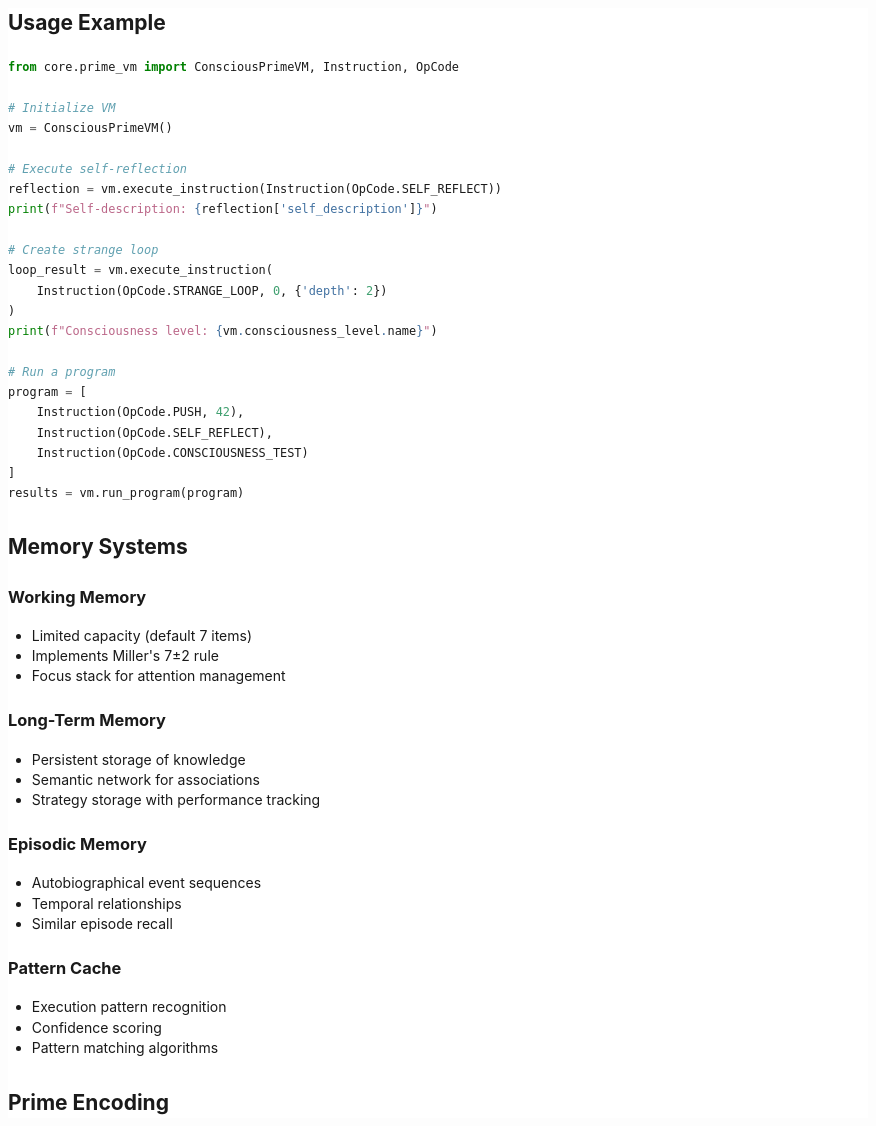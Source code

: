 ## Usage Example

```python
from core.prime_vm import ConsciousPrimeVM, Instruction, OpCode

# Initialize VM
vm = ConsciousPrimeVM()

# Execute self-reflection
reflection = vm.execute_instruction(Instruction(OpCode.SELF_REFLECT))
print(f"Self-description: {reflection['self_description']}")

# Create strange loop
loop_result = vm.execute_instruction(
    Instruction(OpCode.STRANGE_LOOP, 0, {'depth': 2})
)
print(f"Consciousness level: {vm.consciousness_level.name}")

# Run a program
program = [
    Instruction(OpCode.PUSH, 42),
    Instruction(OpCode.SELF_REFLECT),
    Instruction(OpCode.CONSCIOUSNESS_TEST)
]
results = vm.run_program(program)
```

## Memory Systems

### Working Memory
- Limited capacity (default 7 items)
- Implements Miller's 7±2 rule
- Focus stack for attention management

### Long-Term Memory
- Persistent storage of knowledge
- Semantic network for associations
- Strategy storage with performance tracking

### Episodic Memory
- Autobiographical event sequences
- Temporal relationships
- Similar episode recall

### Pattern Cache
- Execution pattern recognition
- Confidence scoring
- Pattern matching algorithms

## Prime Encoding
